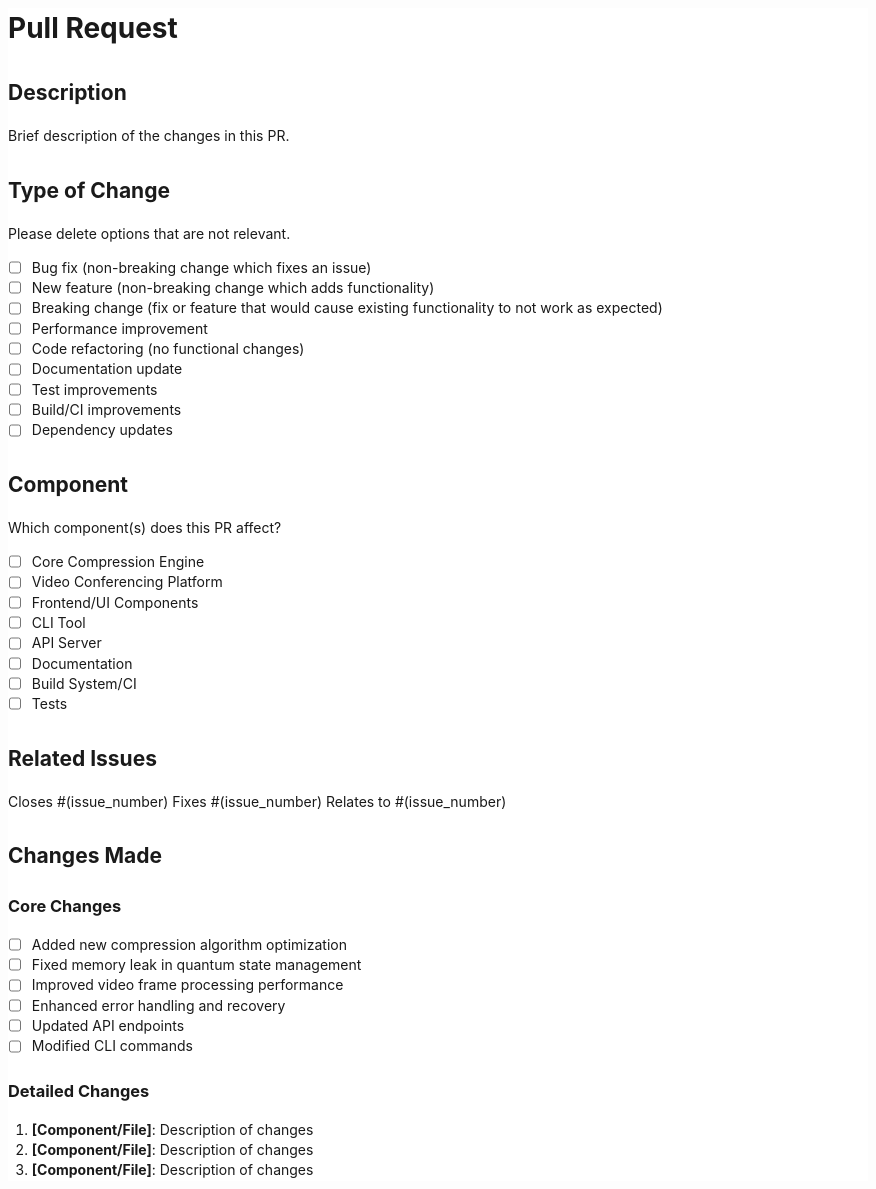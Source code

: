 # Pull Request

## Description
Brief description of the changes in this PR.

## Type of Change
Please delete options that are not relevant.

- [ ] Bug fix (non-breaking change which fixes an issue)
- [ ] New feature (non-breaking change which adds functionality)
- [ ] Breaking change (fix or feature that would cause existing functionality to not work as expected)
- [ ] Performance improvement
- [ ] Code refactoring (no functional changes)
- [ ] Documentation update
- [ ] Test improvements
- [ ] Build/CI improvements
- [ ] Dependency updates

## Component
Which component(s) does this PR affect?

- [ ] Core Compression Engine
- [ ] Video Conferencing Platform
- [ ] Frontend/UI Components
- [ ] CLI Tool
- [ ] API Server
- [ ] Documentation
- [ ] Build System/CI
- [ ] Tests

## Related Issues
Closes #(issue_number)
Fixes #(issue_number)
Relates to #(issue_number)

## Changes Made
### Core Changes
- [ ] Added new compression algorithm optimization
- [ ] Fixed memory leak in quantum state management
- [ ] Improved video frame processing performance
- [ ] Enhanced error handling and recovery
- [ ] Updated API endpoints
- [ ] Modified CLI commands

### Detailed Changes
1. **[Component/File]**: Description of changes
2. **[Component/File]**: Description of changes
3. **[Component/File]**: Description of changes
